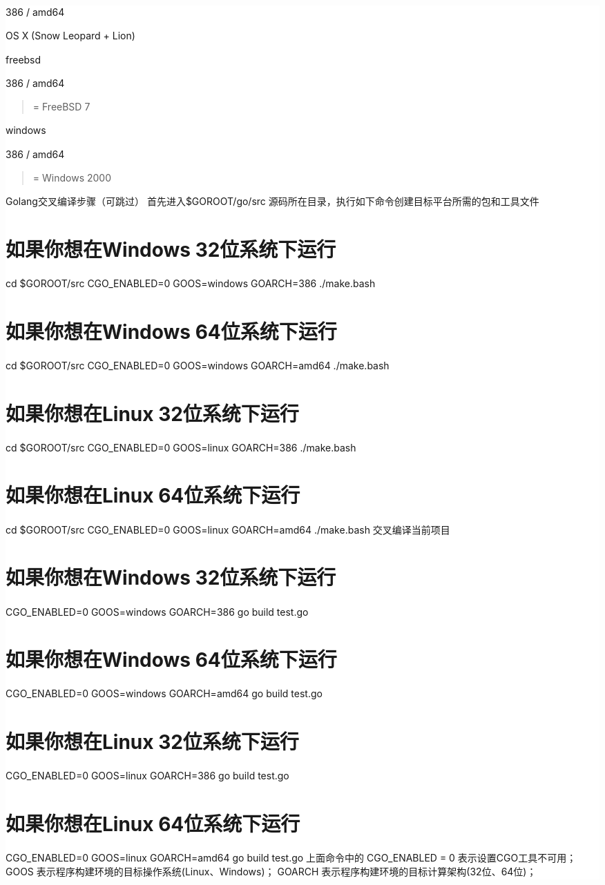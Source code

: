 386 / amd64

OS X (Snow Leopard + Lion)

freebsd

386 / amd64

>= FreeBSD 7

windows

386 / amd64

>= Windows 2000

Golang交叉编译步骤（可跳过）
 首先进入$GOROOT/go/src 源码所在目录，执行如下命令创建目标平台所需的包和工具文件
 

# 如果你想在Windows 32位系统下运行
cd $GOROOT/src
CGO_ENABLED=0 GOOS=windows GOARCH=386 ./make.bash
# 如果你想在Windows 64位系统下运行
cd $GOROOT/src
CGO_ENABLED=0 GOOS=windows GOARCH=amd64 ./make.bash

# 如果你想在Linux 32位系统下运行
cd $GOROOT/src
CGO_ENABLED=0 GOOS=linux GOARCH=386 ./make.bash
# 如果你想在Linux 64位系统下运行
cd $GOROOT/src
CGO_ENABLED=0 GOOS=linux GOARCH=amd64 ./make.bash
交叉编译当前项目
# 如果你想在Windows 32位系统下运行
CGO_ENABLED=0 GOOS=windows GOARCH=386 go build test.go
# 如果你想在Windows 64位系统下运行
CGO_ENABLED=0 GOOS=windows GOARCH=amd64 go build test.go

# 如果你想在Linux 32位系统下运行
CGO_ENABLED=0 GOOS=linux GOARCH=386 go build test.go
# 如果你想在Linux 64位系统下运行
CGO_ENABLED=0 GOOS=linux GOARCH=amd64 go build test.go
上面命令中的 CGO_ENABLED = 0 表示设置CGO工具不可用； GOOS 表示程序构建环境的目标操作系统(Linux、Windows)； GOARCH 表示程序构建环境的目标计算架构(32位、64位)；
